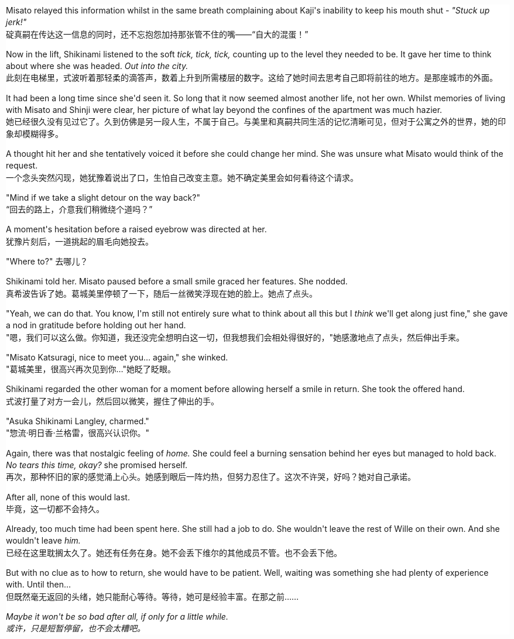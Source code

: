 Misato relayed this information whilst in the same breath complaining about Kaji's inability to keep his mouth shut - _"Stuck up jerk!"_  
碇真嗣在传达这一信息的同时，还不忘抱怨加持那张管不住的嘴——“自大的混蛋！”

Now in the lift, Shikinami listened to the soft _tick, tick, tick,_ counting up to the level they needed to be. It gave her time to think about where she was headed. _Out into the city._  
此刻在电梯里，式波听着那轻柔的滴答声，数着上升到所需楼层的数字。这给了她时间去思考自己即将前往的地方。是那座城市的外面。

It had been a long time since she'd seen it. So long that it now seemed almost another life, not her own. Whilst memories of living with Misato and Shinji were clear, her picture of what lay beyond the confines of the apartment was much hazier.  
她已经很久没有见过它了。久到仿佛是另一段人生，不属于自己。与美里和真嗣共同生活的记忆清晰可见，但对于公寓之外的世界，她的印象却模糊得多。

A thought hit her and she tentatively voiced it before she could change her mind. She was unsure what Misato would think of the request.  
一个念头突然闪现，她犹豫着说出了口，生怕自己改变主意。她不确定美里会如何看待这个请求。

"Mind if we take a slight detour on the way back?"  
“回去的路上，介意我们稍微绕个道吗？”

A moment's hesitation before a raised eyebrow was directed at her.  
犹豫片刻后，一道挑起的眉毛向她投去。

"Where to?" 去哪儿？

Shikinami told her. Misato paused before a small smile graced her features. She nodded.  
真希波告诉了她。葛城美里停顿了一下，随后一丝微笑浮现在她的脸上。她点了点头。

"Yeah, we can do that. You know, I'm still not entirely sure what to think about all this but I _think_ we'll get along just fine," she gave a nod in gratitude before holding out her hand.  
"嗯，我们可以这么做。你知道，我还没完全想明白这一切，但我想我们会相处得很好的，"她感激地点了点头，然后伸出手来。

"Misato Katsuragi, nice to meet you… again," she winked.  
"葛城美里，很高兴再次见到你…"她眨了眨眼。

Shikinami regarded the other woman for a moment before allowing herself a smile in return. She took the offered hand.  
式波打量了对方一会儿，然后回以微笑，握住了伸出的手。

"Asuka Shikinami Langley, charmed."  
"惣流·明日香·兰格雷，很高兴认识你。"

Again, there was that nostalgic feeling of _home._ She could feel a burning sensation behind her eyes but managed to hold back. _No_ _tears this time, okay?_ she promised herself.  
再次，那种怀旧的家的感觉涌上心头。她感到眼后一阵灼热，但努力忍住了。这次不许哭，好吗？她对自己承诺。

After all, none of this would last.  
毕竟，这一切都不会持久。

Already, too much time had been spent here. She still had a job to do. She wouldn't leave the rest of Wille on their own. And she wouldn't leave _him._  
已经在这里耽搁太久了。她还有任务在身。她不会丢下维尔的其他成员不管。也不会丢下他。

But with no clue as to how to return, she would have to be patient. Well, waiting was something she had plenty of experience with. Until then…  
但既然毫无返回的头绪，她只能耐心等待。等待，她可是经验丰富。在那之前……

_Maybe it won't be so bad after all, if only for a little while.  
或许，只是短暂停留，也不会太糟吧。_
